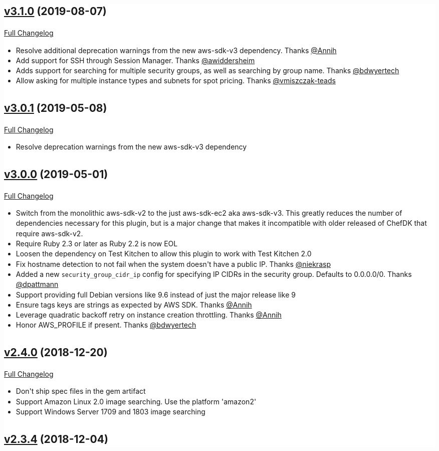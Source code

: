 ## [v3.1.0](https://github.com/test-kitchen/kitchen-ec2/tree/v3.1.0) (2019-08-07)

[Full Changelog](https://github.com/test-kitchen/kitchen-ec2/compare/v3.0.1..v3.1.0)

- Resolve additional deprecation warnings from the new aws-sdk-v3 dependency. Thanks [@Annih](https://github.com/Annih)
- Add support for SSH through Session Manager. Thanks [@awiddersheim](https://github.com/awiddersheim)
- Adds support for searching for multiple security groups, as well as searching by group name. Thanks [@bdwyertech](https://github.com/bdwyertech)
- Allow asking for multiple instance types and subnets for spot pricing. Thanks [@vmiszczak-teads](https://github.com/vmiszczak-teads)

## [v3.0.1](https://github.com/test-kitchen/kitchen-ec2/tree/v3.0.1) (2019-05-08)

[Full Changelog](https://github.com/test-kitchen/kitchen-ec2/compare/v3.0.0..v3.0.1)

- Resolve deprecation warnings from the new aws-sdk-v3 dependency

## [v3.0.0](https://github.com/test-kitchen/kitchen-ec2/tree/v3.0.0) (2019-05-01)

[Full Changelog](https://github.com/test-kitchen/kitchen-ec2/compare/v2.4.0..v3.0.0)

- Switch from the monolithic aws-sdk-v2 to the just aws-sdk-ec2 aka aws-sdk-v3. This greatly reduces the number of dependencies necessary for this plugin, but is a major change that makes it incompatible with older released of ChefDK that require aws-sdk-v2.
- Require Ruby 2.3 or later as Ruby 2.2 is now EOL
- Loosen the dependency on Test Kitchen to allow this plugin to work with Test Kitchen 2.0
- Fix hostname detection to not fail when the system doesn't have a public IP. Thanks [@niekrasp](https://github.com/niekrasp)
- Added a new `security_group_cidr_ip` config for specifying IP CIDRs in the security group. Defaults to 0.0.0.0/0. Thanks [@dpattmann](https://github.com/dpattmann)
- Support providing full Debian versions like 9.6 instead of just the major release like 9
- Ensure tags keys are strings as expected by AWS SDK. Thanks [@Annih](https://github.com/Annih)
- Leverage quadratic backoff retry on instance creation throttling. Thanks [@Annih](https://github.com/Annih)
- Honor AWS_PROFILE if present. Thanks [@bdwyertech](https://github.com/bdwyertech)

## [v2.4.0](https://github.com/test-kitchen/kitchen-ec2/tree/v2.4.0) (2018-12-20)

[Full Changelog](https://github.com/test-kitchen/kitchen-ec2/compare/v2.3.4..v2.4.0)

- Don't ship spec files in the gem artifact
- Support Amazon Linux 2.0 image searching. Use the platform 'amazon2'
- Support Windows Server 1709 and 1803 image searching

## [v2.3.4](https://github.com/test-kitchen/kitchen-ec2/tree/v2.3.4) (2018-12-04)
